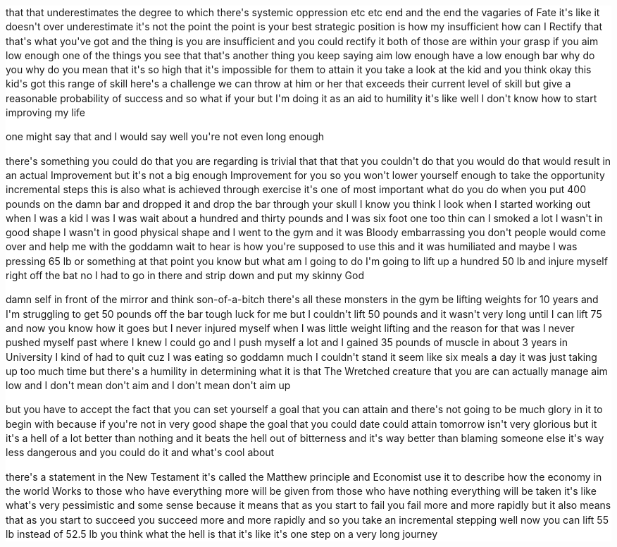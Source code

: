 <timemark seconds="4059" />

that that underestimates the degree to which there's systemic oppression etc etc end and the end the vagaries of Fate it's like it doesn't over underestimate it's not the point the point is your best strategic position is how my insufficient how can I Rectify that that's what you've got and the thing is you are insufficient and you could rectify it both of those are within your grasp if you aim low enough one of the things you see that that's another thing you keep saying aim low enough have a low enough bar why do you why do you mean that it's so high that it's impossible for them to attain it you take a look at the kid and you think okay this kid's got this range of skill here's a challenge we can throw at him or her that exceeds their current level of skill but give a reasonable probability of success and so what if your but I'm doing it as an aid to humility it's like well I don't know how to start improving my life

<timemark seconds="4119" />

one might say that and I would say well you're not even long enough

<timemark seconds="4123" />

there's something you could do that you are regarding is trivial that that that you couldn't do that you would do that would result in an actual Improvement but it's not a big enough Improvement for you so you won't lower yourself enough to take the opportunity incremental steps this is also what is achieved through exercise it's one of most important what do you do when you put 400 pounds on the damn bar and dropped it and drop the bar through your skull I know you think I look when I started working out when I was a kid I was I was wait about a hundred and thirty pounds and I was six foot one too thin can I smoked a lot I wasn't in good shape I wasn't in good physical shape and I went to the gym and it was Bloody embarrassing you don't people would come over and help me with the goddamn wait to hear is how you're supposed to use this and it was humiliated and maybe I was pressing 65 lb or something at that point you know but what am I going to do I'm going to lift up a hundred 50 lb and injure myself right off the bat no I had to go in there and strip down and put my skinny God

<timemark seconds="4183" />

damn self in front of the mirror and think son-of-a-bitch there's all these monsters in the gym be lifting weights for 10 years and I'm struggling to get 50 pounds off the bar tough luck for me but I couldn't lift 50 pounds and it wasn't very long until I can lift 75 and now you know how it goes but I never injured myself when I was little weight lifting and the reason for that was I never pushed myself past where I knew I could go and I push myself a lot and I gained 35 pounds of muscle in about 3 years in University I kind of had to quit cuz I was eating so goddamn much I couldn't stand it seem like six meals a day it was just taking up too much time but there's a humility in determining what it is that The Wretched creature that you are can actually manage aim low and I don't mean don't aim and I don't mean don't aim up

<timemark seconds="4230" />

but you have to accept the fact that you can set yourself a goal that you can attain and there's not going to be much glory in it to begin with because if you're not in very good shape the goal that you could date could attain tomorrow isn't very glorious but it it's a hell of a lot better than nothing and it beats the hell out of bitterness and it's way better than blaming someone else it's way less dangerous and you could do it and what's cool about

<timemark seconds="4256" />

there's a statement in the New Testament it's called the Matthew principle and Economist use it to describe how the economy in the world Works to those who have everything more will be given from those who have nothing everything will be taken it's like what's very pessimistic and some sense because it means that as you start to fail you fail more and more rapidly but it also means that as you start to succeed you succeed more and more rapidly and so you take an incremental stepping well now you can lift 55 lb instead of 52.5 lb you think what the hell is that it's like it's one step on a very long journey
